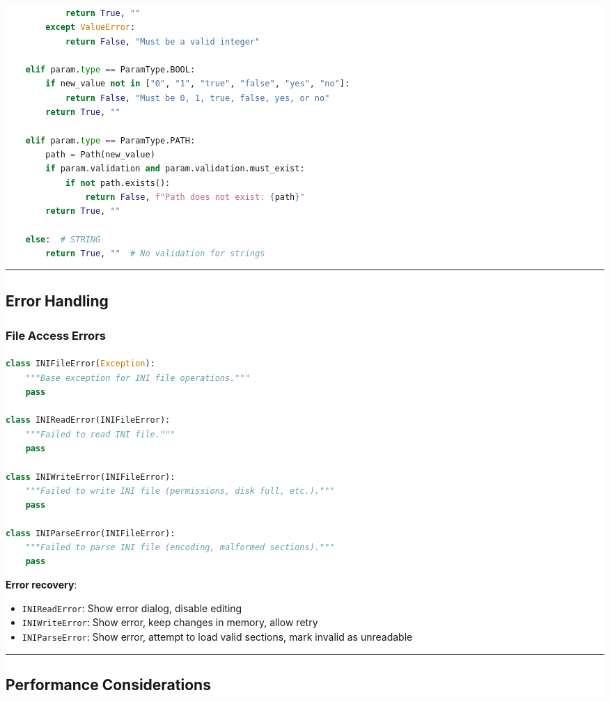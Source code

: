 ```python
            return True, ""
        except ValueError:
            return False, "Must be a valid integer"
    
    elif param.type == ParamType.BOOL:
        if new_value not in ["0", "1", "true", "false", "yes", "no"]:
            return False, "Must be 0, 1, true, false, yes, or no"
        return True, ""
    
    elif param.type == ParamType.PATH:
        path = Path(new_value)
        if param.validation and param.validation.must_exist:
            if not path.exists():
                return False, f"Path does not exist: {path}"
        return True, ""
    
    else:  # STRING
        return True, ""  # No validation for strings
```

---

## Error Handling

### File Access Errors

```python
class INIFileError(Exception):
    """Base exception for INI file operations."""
    pass

class INIReadError(INIFileError):
    """Failed to read INI file."""
    pass

class INIWriteError(INIFileError):
    """Failed to write INI file (permissions, disk full, etc.)."""
    pass

class INIParseError(INIFileError):
    """Failed to parse INI file (encoding, malformed sections)."""
    pass
```

**Error recovery**:
- `INIReadError`: Show error dialog, disable editing
- `INIWriteError`: Show error, keep changes in memory, allow retry
- `INIParseError`: Show error, attempt to load valid sections, mark invalid as unreadable

---

## Performance Considerations
